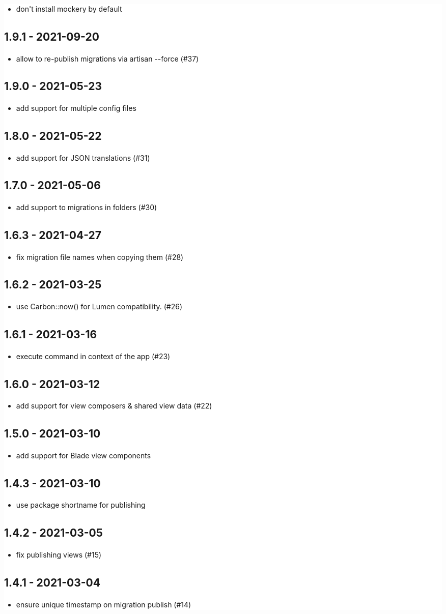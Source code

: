 - don't install mockery by default

## 1.9.1 - 2021-09-20

- allow to re-publish migrations via artisan --force (#37)

## 1.9.0 - 2021-05-23

- add support for multiple config files

## 1.8.0 - 2021-05-22

- add support for JSON translations (#31)

## 1.7.0 - 2021-05-06

- add support to migrations in folders (#30)

## 1.6.3 - 2021-04-27

- fix migration file names when copying them (#28)

## 1.6.2 - 2021-03-25

- use Carbon::now() for Lumen compatibility. (#26)

## 1.6.1 - 2021-03-16

- execute command in context of the app (#23)

## 1.6.0 - 2021-03-12

- add support for view composers & shared view data (#22)

## 1.5.0 - 2021-03-10

- add support for Blade view components

## 1.4.3 - 2021-03-10

- use package shortname for publishing

## 1.4.2 - 2021-03-05

- fix publishing views (#15)

## 1.4.1 - 2021-03-04

- ensure unique timestamp on migration publish (#14)
